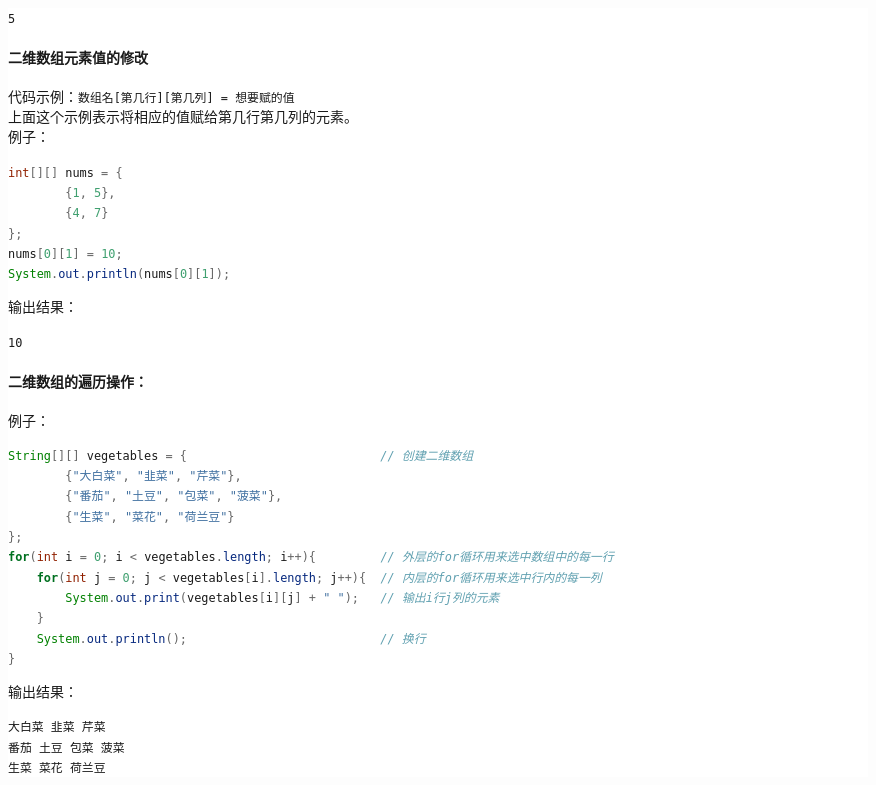 ~~~test
5
~~~

#### 二维数组元素值的修改
代码示例：`数组名[第几行][第几列] = 想要赋的值`  
上面这个示例表示将相应的值赋给第几行第几列的元素。  
例子：

~~~java
int[][] nums = {
        {1, 5},
        {4, 7}
};
nums[0][1] = 10;
System.out.println(nums[0][1]);
~~~
输出结果：

~~~test
10
~~~

#### 二维数组的遍历操作：
例子：
~~~java
String[][] vegetables = {                           // 创建二维数组
        {"大白菜", "韭菜", "芹菜"},
        {"番茄", "土豆", "包菜", "菠菜"},
        {"生菜", "菜花", "荷兰豆"}
};
for(int i = 0; i < vegetables.length; i++){         // 外层的for循环用来选中数组中的每一行
    for(int j = 0; j < vegetables[i].length; j++){  // 内层的for循环用来选中行内的每一列
        System.out.print(vegetables[i][j] + " ");   // 输出i行j列的元素
    }
    System.out.println();                           // 换行
}
~~~
输出结果：  

~~~test
大白菜 韭菜 芹菜   
番茄 土豆 包菜 菠菜   
生菜 菜花 荷兰豆 
~~~